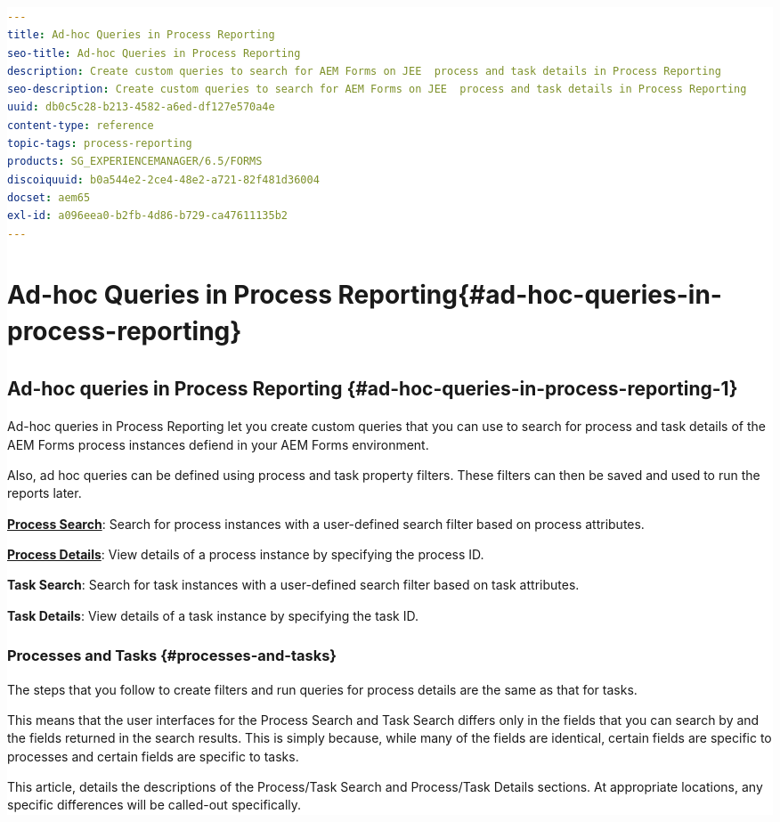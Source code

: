 ```yaml
---
title: Ad-hoc Queries in Process Reporting
seo-title: Ad-hoc Queries in Process Reporting
description: Create custom queries to search for AEM Forms on JEE  process and task details in Process Reporting
seo-description: Create custom queries to search for AEM Forms on JEE  process and task details in Process Reporting
uuid: db0c5c28-b213-4582-a6ed-df127e570a4e
content-type: reference
topic-tags: process-reporting
products: SG_EXPERIENCEMANAGER/6.5/FORMS
discoiquuid: b0a544e2-2ce4-48e2-a721-82f481d36004
docset: aem65
exl-id: a096eea0-b2fb-4d86-b729-ca47611135b2
---
```

# Ad-hoc Queries in Process Reporting{#ad-hoc-queries-in-process-reporting}

## Ad-hoc queries in Process Reporting {#ad-hoc-queries-in-process-reporting-1}

Ad-hoc queries in Process Reporting let you create custom queries that you can use to search for process and task details of the AEM Forms process instances defiend in your AEM Forms environment.

Also, ad hoc queries can be defined using process and task property filters. These filters can then be saved and used to run the reports later.

[**Process Search**](/help/forms/using/process-reporting/adhoc-queries-in-process-reporting.md#p-process-task-search-p): Search for process instances with a user-defined search filter based on process attributes.

[**Process Details**](/help/forms/using/process-reporting/adhoc-queries-in-process-reporting.md#p-process-task-details-p): View details of a process instance by specifying the process ID.

**Task Search**: Search for task instances with a user-defined search filter based on task attributes.

**Task Details**: View details of a task instance by specifying the task ID.

### Processes and Tasks {#processes-and-tasks}

The steps that you follow to create filters and run queries for process details are the same as that for tasks.

This means that the user interfaces for the Process Search and Task Search differs only in the fields that you can search by and the fields returned in the search results. This is simply because, while many of the fields are identical, certain fields are specific to processes and certain fields are specific to tasks.

This article, details the descriptions of the Process/Task Search and Process/Task Details sections. At appropriate locations, any specific differences will be called-out specifically.
